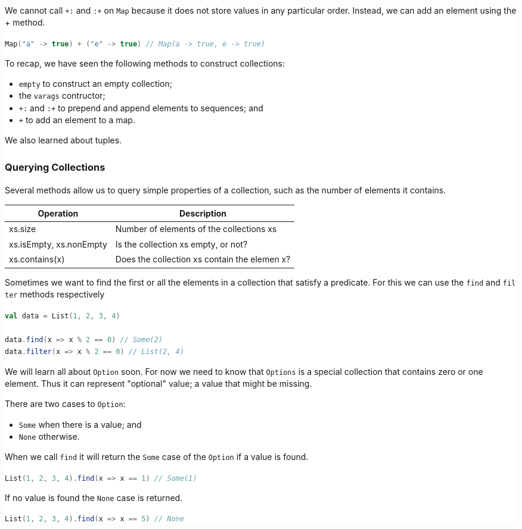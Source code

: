 We cannot call `+:` and `:+` on `Map` because it does not store values in any particular order. Instead, we can add an element using the + method.

```scala
Map("a" -> true) + ("e" -> true) // Map(a -> true, e -> true)
```

To recap, we have seen the following methods to construct collections:

- `empty` to construct an empty collection;
- the `varags` contructor;
- `+:` and `:+` to prepend and append elements to sequences; and
- `+` to add an element to a map.

We also learned about tuples.

### Querying Collections

Several methods allow us to query simple properties of a collection, such as the number of elements it contains.

| Operation               | Description                                  |
| ----------------------- | -------------------------------------------- |
| xs.size                 | Number of elements of the collections xs     |
| xs.isEmpty, xs.nonEmpty | Is the collection xs empty, or not?          |
| xs.contains(x)          | Does the collection xs contain the elemen x? |

Sometimes we want to find the first or all the elements in a collection that satisfy a predicate. For this we can use the `find` and `filter` methods respectively

```scala
val data = List(1, 2, 3, 4)

data.find(x => x % 2 == 0) // Some(2)
data.filter(x => x % 2 == 0) // List(2, 4)
```

We will learn all about `Option` soon. For now we need to know that `Options` is a special collection that contains zero or one element. Thus it can represent "optional" value; a value that might be missing.

There are two cases to `Option`:

- `Some` when there is a value; and
- `None` otherwise.

When we call `find` it will return the `Some` case of the `Option` if a value is found.

```scala
List(1, 2, 3, 4).find(x => x == 1) // Some(1)
```

If no value is found the `None` case is returned.

```scala
List(1, 2, 3, 4).find(x => x == 5) // None
```
